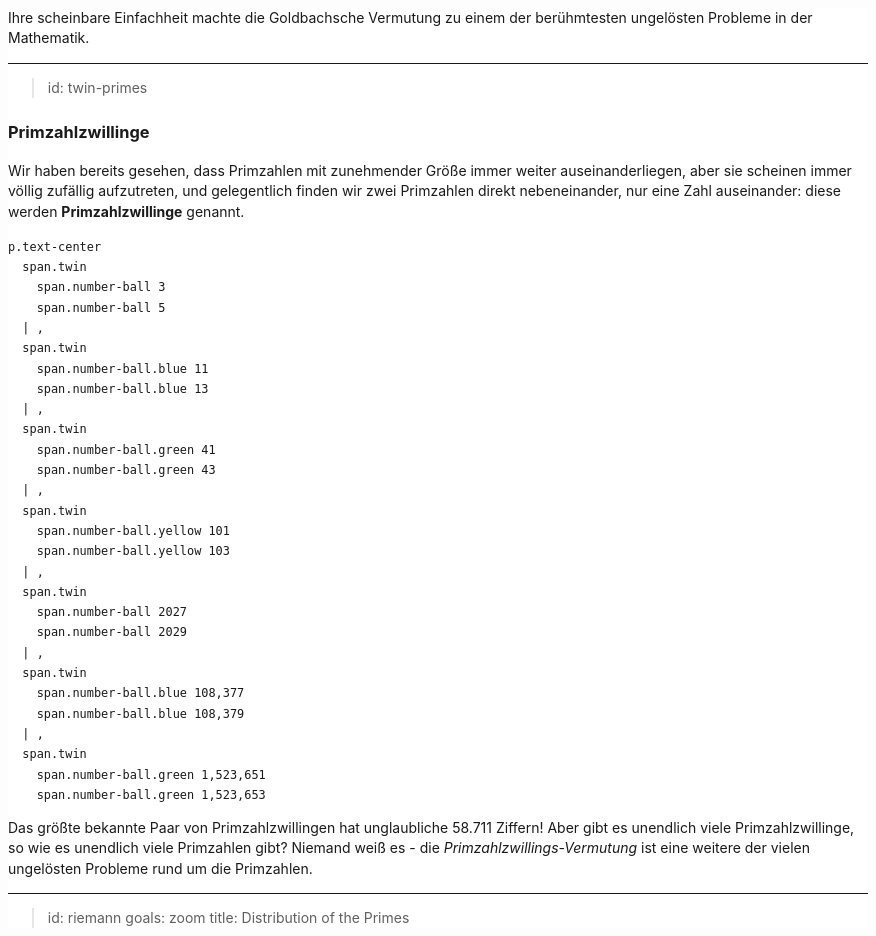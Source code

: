 Ihre scheinbare Einfachheit machte die Goldbachsche Vermutung zu einem der berühmtesten
ungelösten Probleme in der Mathematik.

---
> id: twin-primes

### Primzahlzwillinge

Wir haben bereits gesehen, dass Primzahlen mit zunehmender Größe immer weiter auseinanderliegen,
aber sie scheinen immer völlig zufällig aufzutreten, und gelegentlich finden wir zwei
Primzahlen direkt nebeneinander, nur eine Zahl auseinander: diese
werden __Primzahlzwillinge__ genannt.

    p.text-center
      span.twin
        span.number-ball 3
        span.number-ball 5
      | ,
      span.twin
        span.number-ball.blue 11
        span.number-ball.blue 13
      | ,
      span.twin
        span.number-ball.green 41
        span.number-ball.green 43
      | ,
      span.twin
        span.number-ball.yellow 101
        span.number-ball.yellow 103
      | ,
      span.twin
        span.number-ball 2027
        span.number-ball 2029
      | ,
      span.twin
        span.number-ball.blue 108,377
        span.number-ball.blue 108,379
      | ,
      span.twin
        span.number-ball.green 1,523,651
        span.number-ball.green 1,523,653

Das größte bekannte Paar von Primzahlzwillingen hat unglaubliche 58.711 Ziffern! Aber gibt
es unendlich viele Primzahlzwillinge, so wie es unendlich viele Primzahlen gibt?
Niemand weiß es - die _Primzahlzwillings-Vermutung_ ist eine weitere der vielen ungelösten
Probleme rund um die Primzahlen.

---
> id: riemann
> goals: zoom
> title: Distribution of the Primes
